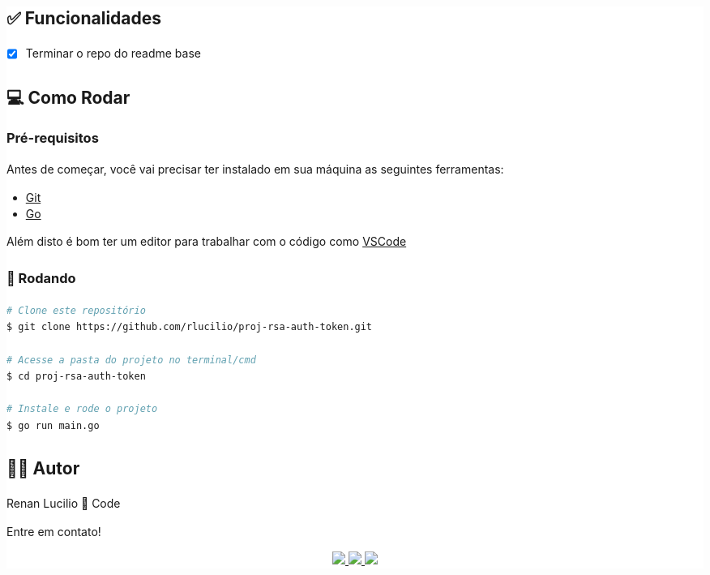 
## :white_check_mark: Funcionalidades

- [x] Terminar o repo do readme base

## :computer: Como Rodar

### Pré-requisitos

Antes de começar, você vai precisar ter instalado em sua máquina as seguintes ferramentas:

- [Git](https://git-scm.com)
- [Go](https://go.dev/doc/install)

Além disto é bom ter um editor para trabalhar com o código como [VSCode](https://code.visualstudio.com/)

### 🎲 Rodando

```bash
# Clone este repositório
$ git clone https://github.com/rlucilio/proj-rsa-auth-token.git

# Acesse a pasta do projeto no terminal/cmd
$ cd proj-rsa-auth-token

# Instale e rode o projeto
$ go run main.go
```

## :man_technologist: Autor

Renan Lucilio 💚  Code

Entre em contato!

<p align="center">
<a href="mailto:renanlucilio@gmail.com">
 <img src="https://img.shields.io/badge/Gmail-D14836?style=for-the-badge&logo=gmail&logoColor=white"/>
</a>
<a href="https://www.linkedin.com/in/renan-lucilio-521ba513a">
 <img src="https://img.shields.io/badge/LinkedIn-0077B5?style=for-the-badge&logo=linkedin&logoColor=white"/>
</a>
<a href="https://github.com/rlucilio">
 <img src="https://img.shields.io/badge/GitHub-100000?style=for-the-badge&logo=github&logoColor=white"/>
</a>
</p>
